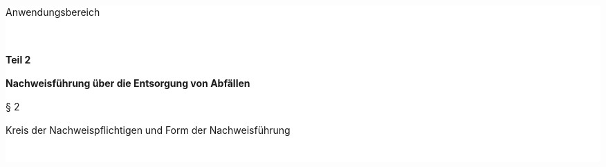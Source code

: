 </td>

<td style align="left" valign="top" charoff="50">

Anwendungsbereich

</td>

</tr>

<tr>

<td style colspan="2" align="left" valign="top" charoff="50">

 

</td>

</tr>

<tr>

<td style colspan="2" align="left" valign="top" charoff="50">

<span style=";font-weight:bold">Teil 2</span>

</td>

</tr>

<tr>

<td style colspan="2" align="left" valign="top" charoff="50">

<span style=";font-weight:bold">Nachweisführung über die Entsorgung von
Abfällen</span>

</td>

</tr>

<tr>

<td style align="left" valign="top" charoff="50">

§ 2

</td>

<td style align="left" valign="top" charoff="50">

Kreis der Nachweispflichtigen und Form der Nachweisführung

</td>

</tr>

<tr>

<td style align="left" valign="top" charoff="50">

 

</td>

<td style align="left" valign="top" charoff="50">
